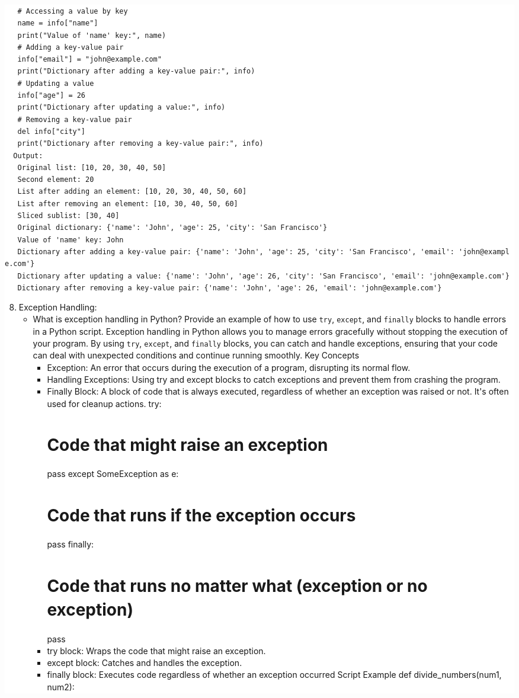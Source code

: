        # Accessing a value by key
       name = info["name"]
       print("Value of 'name' key:", name)
       # Adding a key-value pair
       info["email"] = "john@example.com"
       print("Dictionary after adding a key-value pair:", info)
       # Updating a value
       info["age"] = 26
       print("Dictionary after updating a value:", info)
       # Removing a key-value pair
       del info["city"]
       print("Dictionary after removing a key-value pair:", info)
      Output:
       Original list: [10, 20, 30, 40, 50]
       Second element: 20
       List after adding an element: [10, 20, 30, 40, 50, 60]
       List after removing an element: [10, 30, 40, 50, 60]
       Sliced sublist: [30, 40]
       Original dictionary: {'name': 'John', 'age': 25, 'city': 'San Francisco'}
       Value of 'name' key: John
       Dictionary after adding a key-value pair: {'name': 'John', 'age': 25, 'city': 'San Francisco', 'email': 'john@example.com'}
       Dictionary after updating a value: {'name': 'John', 'age': 26, 'city': 'San Francisco', 'email': 'john@example.com'}
       Dictionary after removing a key-value pair: {'name': 'John', 'age': 26, 'email': 'john@example.com'}

8. Exception Handling:
   - What is exception handling in Python? Provide an example of how to use `try`, `except`, and `finally` blocks to handle errors in a Python script.
     Exception handling in Python allows you to manage errors gracefully without stopping the execution of your program. By using `try`, `except`, and `finally` blocks, you can catch and handle exceptions, ensuring that your code can deal with unexpected conditions and continue running smoothly.
      Key Concepts
       - Exception: An error that occurs during the execution of a program, disrupting its normal flow.
       - Handling Exceptions: Using try and except blocks to catch exceptions and prevent them from crashing the program.
       - Finally Block: A block of code that is always executed, regardless of whether an exception was raised or not. It's often used for cleanup actions.
        try:
           # Code that might raise an exception
           pass
        except SomeException as e:
           # Code that runs if the exception occurs
           pass
        finally:
           # Code that runs no matter what (exception or no exception)
           pass
       - try block: Wraps the code that might raise an exception.
       - except block: Catches and handles the exception.
       - finally block: Executes code regardless of whether an exception occurred 
      Script Example
        def divide_numbers(num1, num2):